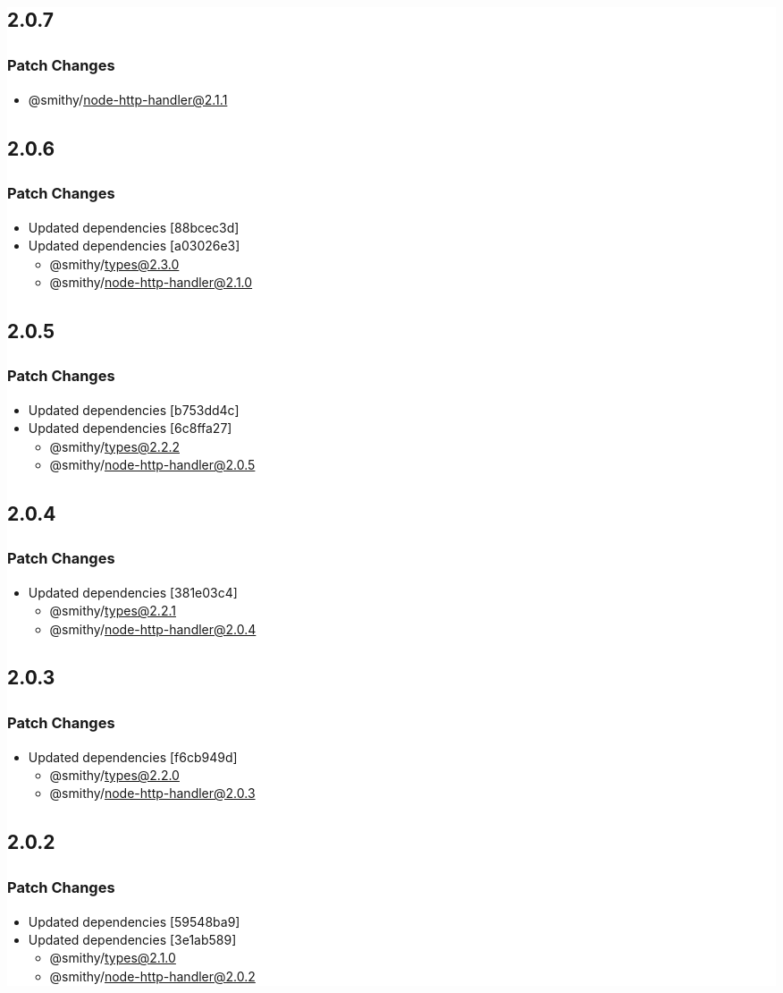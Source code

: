 ## 2.0.7

### Patch Changes

- @smithy/node-http-handler@2.1.1

## 2.0.6

### Patch Changes

- Updated dependencies [88bcec3d]
- Updated dependencies [a03026e3]
  - @smithy/types@2.3.0
  - @smithy/node-http-handler@2.1.0

## 2.0.5

### Patch Changes

- Updated dependencies [b753dd4c]
- Updated dependencies [6c8ffa27]
  - @smithy/types@2.2.2
  - @smithy/node-http-handler@2.0.5

## 2.0.4

### Patch Changes

- Updated dependencies [381e03c4]
  - @smithy/types@2.2.1
  - @smithy/node-http-handler@2.0.4

## 2.0.3

### Patch Changes

- Updated dependencies [f6cb949d]
  - @smithy/types@2.2.0
  - @smithy/node-http-handler@2.0.3

## 2.0.2

### Patch Changes

- Updated dependencies [59548ba9]
- Updated dependencies [3e1ab589]
  - @smithy/types@2.1.0
  - @smithy/node-http-handler@2.0.2
